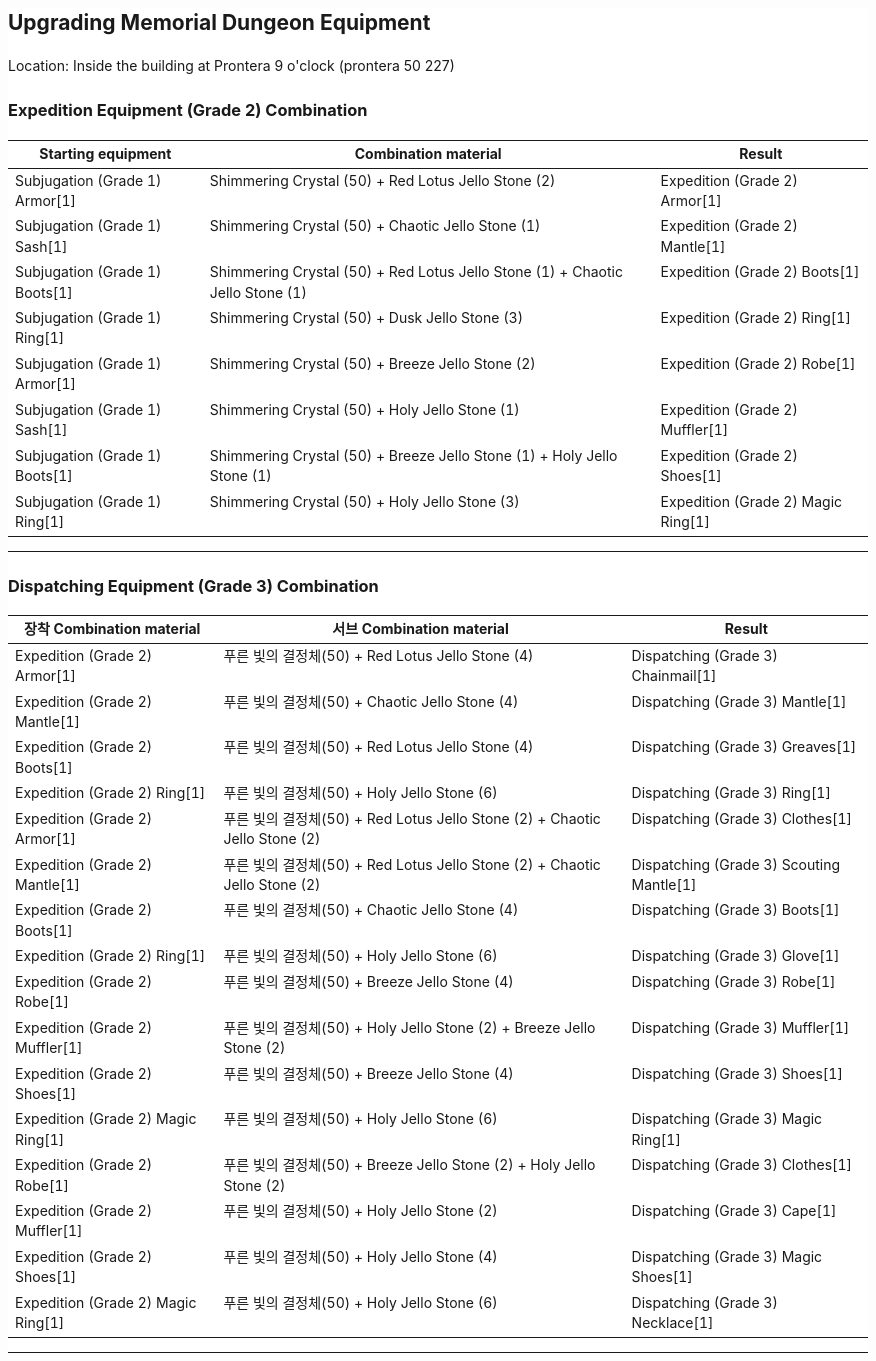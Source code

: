 ## Upgrading Memorial Dungeon Equipment
 
Location: Inside the building at Prontera 9 o'clock (prontera 50 227)

### Expedition Equipment (Grade 2) Combination

| Starting equipment | Combination material | Result |
|-------------|----------------------------------------------|--------------|
| Subjugation (Grade 1) Armor[1]  | Shimmering Crystal (50) + Red Lotus Jello Stone (2) | Expedition (Grade 2) Armor[1]   |
| Subjugation (Grade 1) Sash[1] | Shimmering Crystal (50) + Chaotic Jello Stone (1)               | Expedition (Grade 2) Mantle[1]   |
| Subjugation (Grade 1) Boots[1]  | Shimmering Crystal (50) + Red Lotus Jello Stone (1) + Chaotic Jello Stone (1) | Expedition (Grade 2) Boots[1]   |
| Subjugation (Grade 1) Ring[1]  | Shimmering Crystal (50) + Dusk Jello Stone (3)               | Expedition (Grade 2) Ring[1]   |
| Subjugation (Grade 1) Armor[1]  | Shimmering Crystal (50) + Breeze Jello Stone (2)               | Expedition (Grade 2) Robe[1]   |
| Subjugation (Grade 1) Sash[1] | Shimmering Crystal (50) + Holy Jello Stone (1)               | Expedition (Grade 2) Muffler[1]  |
| Subjugation (Grade 1) Boots[1]  | Shimmering Crystal (50) + Breeze Jello Stone (1) + Holy Jello Stone (1) | Expedition (Grade 2) Shoes[1]   |
| Subjugation (Grade 1) Ring[1]  | Shimmering Crystal (50) + Holy Jello Stone (3)               | Expedition (Grade 2) Magic Ring[1] |

---

### Dispatching Equipment (Grade 3) Combination

| 장착 Combination material     | 서브 Combination material                                  | Result          |
|--------------|-------------------------------------------|--------------|
| Expedition (Grade 2) Armor[1]   | 푸른 빛의 결정체(50) + Red Lotus Jello Stone (4)               | Dispatching (Grade 3) Chainmail[1]   |
| Expedition (Grade 2) Mantle[1]   | 푸른 빛의 결정체(50) + Chaotic Jello Stone (4)               | Dispatching (Grade 3) Mantle[1]   |
| Expedition (Grade 2) Boots[1]   | 푸른 빛의 결정체(50) + Red Lotus Jello Stone (4)               | Dispatching (Grade 3) Greaves[1]  |
| Expedition (Grade 2) Ring[1]   | 푸른 빛의 결정체(50) + Holy Jello Stone (6)               | Dispatching (Grade 3) Ring[1]   |
| Expedition (Grade 2) Armor[1]   | 푸른 빛의 결정체(50) + Red Lotus Jello Stone (2) + Chaotic Jello Stone (2) | Dispatching (Grade 3) Clothes[1]  |
| Expedition (Grade 2) Mantle[1]   | 푸른 빛의 결정체(50) + Red Lotus Jello Stone (2) + Chaotic Jello Stone (2) | Dispatching (Grade 3) Scouting Mantle[1] |
| Expedition (Grade 2) Boots[1]   | 푸른 빛의 결정체(50) + Chaotic Jello Stone (4)               | Dispatching (Grade 3) Boots[1]   |
| Expedition (Grade 2) Ring[1]   | 푸른 빛의 결정체(50) + Holy Jello Stone (6)               | Dispatching (Grade 3) Glove[1]  |
| Expedition (Grade 2) Robe[1]   | 푸른 빛의 결정체(50) + Breeze Jello Stone (4)               | Dispatching (Grade 3) Robe[1]   |
| Expedition (Grade 2) Muffler[1]  | 푸른 빛의 결정체(50) + Holy Jello Stone (2) + Breeze Jello Stone (2) | Dispatching (Grade 3) Muffler[1]  |
| Expedition (Grade 2) Shoes[1]   | 푸른 빛의 결정체(50) + Breeze Jello Stone (4)               | Dispatching (Grade 3) Shoes[1]   |
| Expedition (Grade 2) Magic Ring[1] | 푸른 빛의 결정체(50) + Holy Jello Stone (6)               | Dispatching (Grade 3) Magic Ring[1] |
| Expedition (Grade 2) Robe[1]   | 푸른 빛의 결정체(50) + Breeze Jello Stone (2) + Holy Jello Stone (2) | Dispatching (Grade 3) Clothes[1]   |
| Expedition (Grade 2) Muffler[1]  | 푸른 빛의 결정체(50) + Holy Jello Stone (2)               | Dispatching (Grade 3) Cape[1]  |
| Expedition (Grade 2) Shoes[1]   | 푸른 빛의 결정체(50) + Holy Jello Stone (4)               | Dispatching (Grade 3) Magic Shoes[1] |
| Expedition (Grade 2) Magic Ring[1] | 푸른 빛의 결정체(50) + Holy Jello Stone (6)               | Dispatching (Grade 3) Necklace[1]  |

---